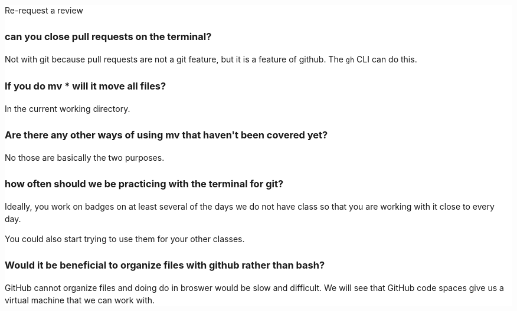 Re-request a review

### can you close pull requests on the terminal?

Not with git because pull requests are not a git feature, but it is a feature of github. The `gh` CLI can do this. 

### If you do mv * will it move all files?

In the current working directory. 

### Are there any other ways of using mv that haven't been covered yet?

No those are basically the two purposes. 

### how often should we be practicing with the terminal for git?

Ideally, you work on badges on at least several of the days we do not have class so that you are working with it close to every day.  

You could also start trying to use them for your other classes. 

### Would it be beneficial to organize files with github rather than bash?

GitHub cannot organize files and doing do in broswer would be slow and difficult.  We will see that GitHub code spaces give us a virtual machine that we can work with. 
